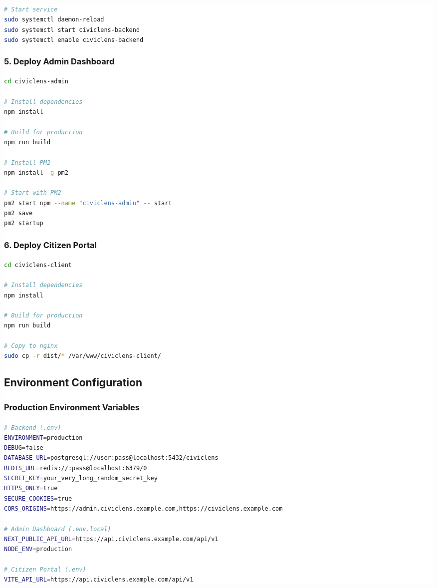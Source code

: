 ```bash
# Start service
sudo systemctl daemon-reload
sudo systemctl start civiclens-backend
sudo systemctl enable civiclens-backend
```

### 5. Deploy Admin Dashboard

```bash
cd civiclens-admin

# Install dependencies
npm install

# Build for production
npm run build

# Install PM2
npm install -g pm2

# Start with PM2
pm2 start npm --name "civiclens-admin" -- start
pm2 save
pm2 startup
```

### 6. Deploy Citizen Portal

```bash
cd civiclens-client

# Install dependencies
npm install

# Build for production
npm run build

# Copy to nginx
sudo cp -r dist/* /var/www/civiclens-client/
```

## Environment Configuration

### Production Environment Variables

```bash
# Backend (.env)
ENVIRONMENT=production
DEBUG=false
DATABASE_URL=postgresql://user:pass@localhost:5432/civiclens
REDIS_URL=redis://:pass@localhost:6379/0
SECRET_KEY=your_very_long_random_secret_key
HTTPS_ONLY=true
SECURE_COOKIES=true
CORS_ORIGINS=https://admin.civiclens.example.com,https://civiclens.example.com

# Admin Dashboard (.env.local)
NEXT_PUBLIC_API_URL=https://api.civiclens.example.com/api/v1
NODE_ENV=production

# Citizen Portal (.env)
VITE_API_URL=https://api.civiclens.example.com/api/v1
```
